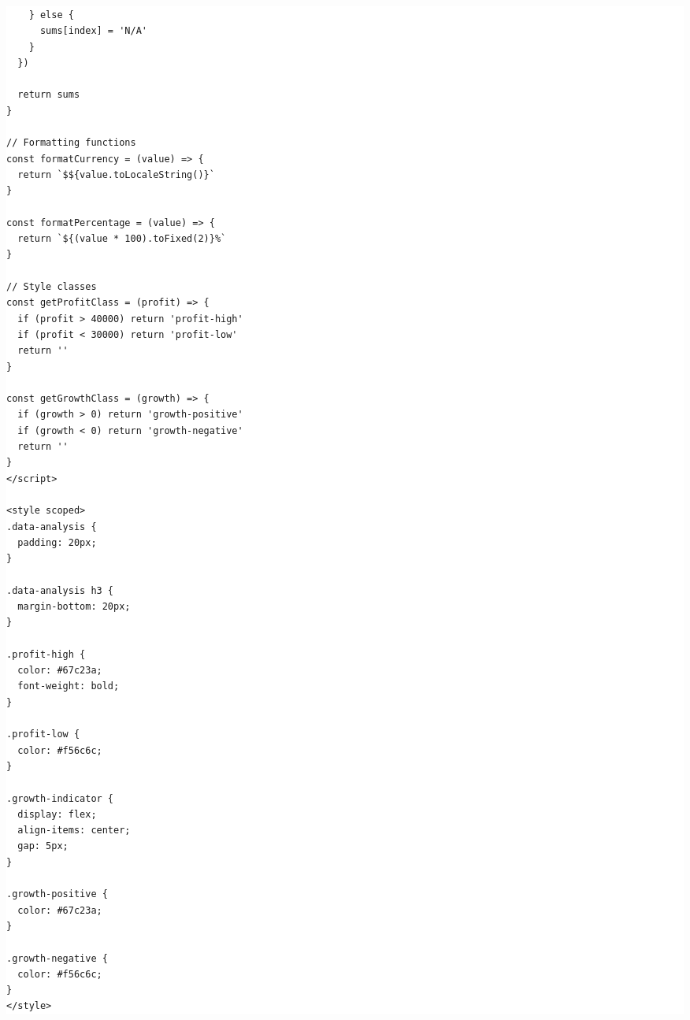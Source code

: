 ```vue
    } else {
      sums[index] = 'N/A'
    }
  })
  
  return sums
}

// Formatting functions
const formatCurrency = (value) => {
  return `$${value.toLocaleString()}`
}

const formatPercentage = (value) => {
  return `${(value * 100).toFixed(2)}%`
}

// Style classes
const getProfitClass = (profit) => {
  if (profit > 40000) return 'profit-high'
  if (profit < 30000) return 'profit-low'
  return ''
}

const getGrowthClass = (growth) => {
  if (growth > 0) return 'growth-positive'
  if (growth < 0) return 'growth-negative'
  return ''
}
</script>

<style scoped>
.data-analysis {
  padding: 20px;
}

.data-analysis h3 {
  margin-bottom: 20px;
}

.profit-high {
  color: #67c23a;
  font-weight: bold;
}

.profit-low {
  color: #f56c6c;
}

.growth-indicator {
  display: flex;
  align-items: center;
  gap: 5px;
}

.growth-positive {
  color: #67c23a;
}

.growth-negative {
  color: #f56c6c;
}
</style>
```